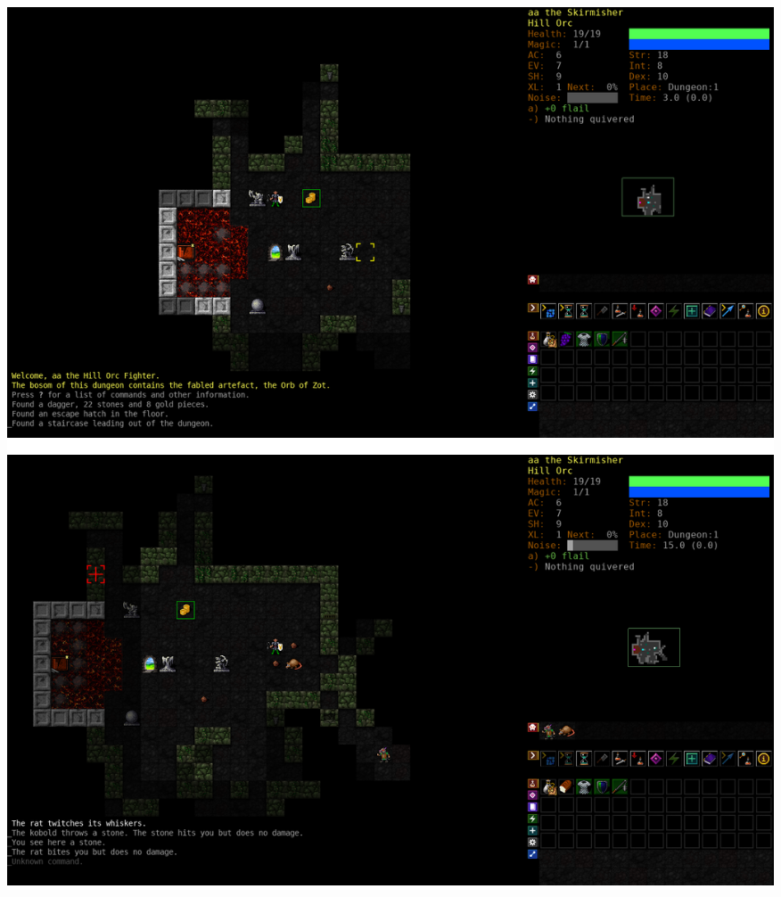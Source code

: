 ![截图\_2018-07-02\_20-45-14](README-max.assets/截图_2018-07-02_20-45-14.png)

![截图\_2018-07-05\_15-05-13](README-max.assets/截图_2018-07-05_15-05-13.png)
